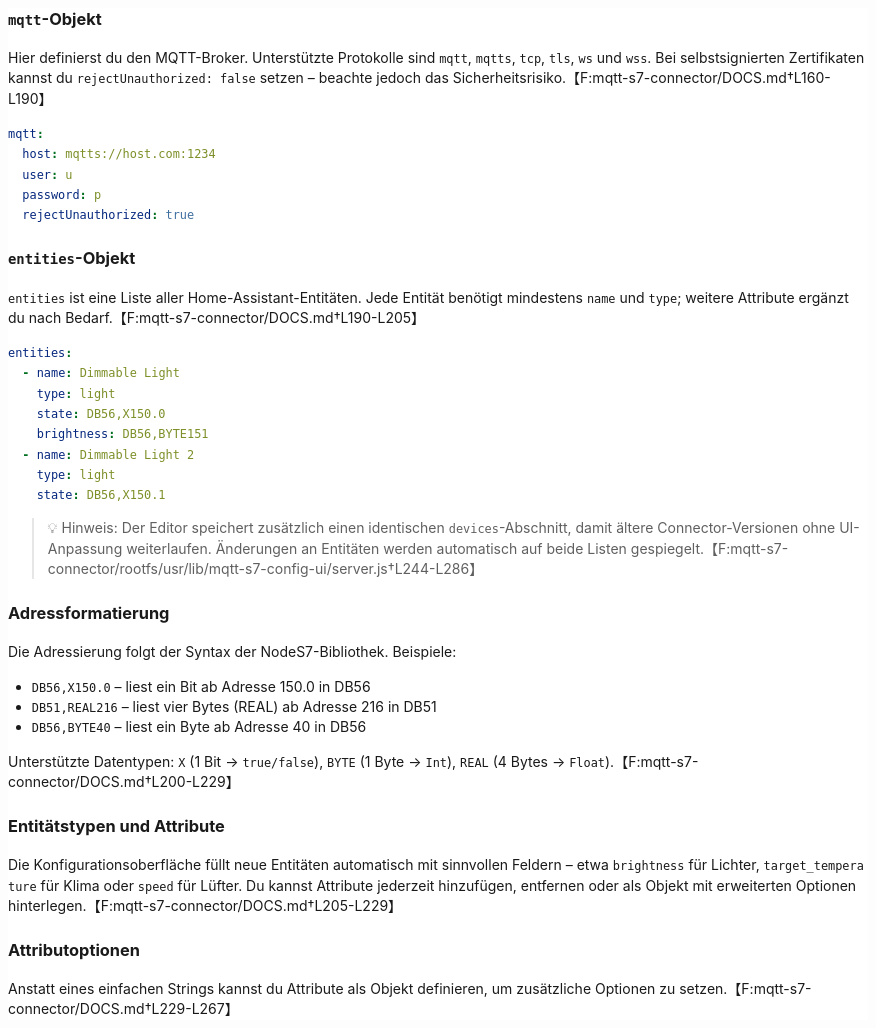 ### `mqtt`-Objekt

Hier definierst du den MQTT-Broker. Unterstützte Protokolle sind `mqtt`, `mqtts`, `tcp`, `tls`, `ws` und `wss`. Bei selbstsignierten Zertifikaten kannst du `rejectUnauthorized: false` setzen – beachte jedoch das Sicherheitsrisiko.【F:mqtt-s7-connector/DOCS.md†L160-L190】

```yaml
mqtt:
  host: mqtts://host.com:1234
  user: u
  password: p
  rejectUnauthorized: true
```

### `entities`-Objekt

`entities` ist eine Liste aller Home-Assistant-Entitäten. Jede Entität benötigt mindestens `name` und `type`; weitere Attribute ergänzt du nach Bedarf.【F:mqtt-s7-connector/DOCS.md†L190-L205】

```yaml
entities:
  - name: Dimmable Light
    type: light
    state: DB56,X150.0
    brightness: DB56,BYTE151
  - name: Dimmable Light 2
    type: light
    state: DB56,X150.1
```

> 💡 Hinweis: Der Editor speichert zusätzlich einen identischen `devices`-Abschnitt, damit ältere Connector-Versionen ohne UI-Anpassung weiterlaufen. Änderungen an Entitäten werden automatisch auf beide Listen gespiegelt.【F:mqtt-s7-connector/rootfs/usr/lib/mqtt-s7-config-ui/server.js†L244-L286】

### Adressformatierung

Die Adressierung folgt der Syntax der NodeS7-Bibliothek. Beispiele:

- `DB56,X150.0` – liest ein Bit ab Adresse 150.0 in DB56
- `DB51,REAL216` – liest vier Bytes (REAL) ab Adresse 216 in DB51
- `DB56,BYTE40` – liest ein Byte ab Adresse 40 in DB56

Unterstützte Datentypen: `X` (1 Bit → `true/false`), `BYTE` (1 Byte → `Int`), `REAL` (4 Bytes → `Float`).【F:mqtt-s7-connector/DOCS.md†L200-L229】

### Entitätstypen und Attribute

Die Konfigurationsoberfläche füllt neue Entitäten automatisch mit sinnvollen Feldern – etwa `brightness` für Lichter, `target_temperature` für Klima oder `speed` für Lüfter. Du kannst Attribute jederzeit hinzufügen, entfernen oder als Objekt mit erweiterten Optionen hinterlegen.【F:mqtt-s7-connector/DOCS.md†L205-L229】

### Attributoptionen

Anstatt eines einfachen Strings kannst du Attribute als Objekt definieren, um zusätzliche Optionen zu setzen.【F:mqtt-s7-connector/DOCS.md†L229-L267】

